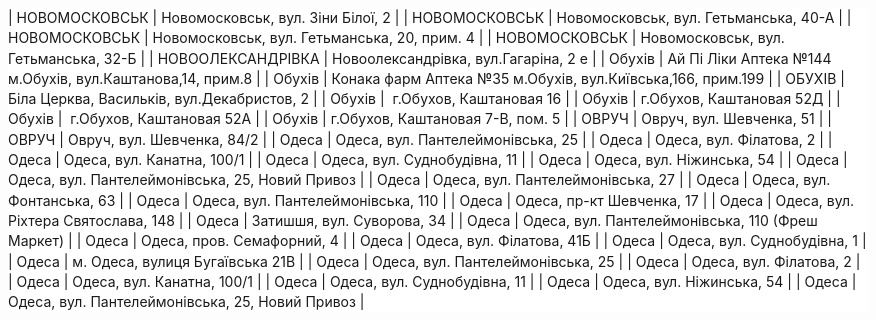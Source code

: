 | НОВОМОСКОВСЬК           | Новомосковськ, вул. Зіни Білої, 2                                                                  |
| НОВОМОСКОВСЬК           | Новомосковськ, вул. Гетьманська, 40-А                                                              |
| НОВОМОСКОВСЬК           | Новомосковськ, вул. Гетьманська, 20, прим. 4                                                       |
| НОВОМОСКОВСЬК           | Новомосковськ, вул. Гетьманська, 32-Б                                                              |
| НОВООЛЕКСАНДРІВКА       | Новоолександрівка, вул.Гагаріна, 2 е                                                               |
| Обухів                  | Ай Пі Ліки Аптека №144 м.Обухів, вул.Каштанова,14, прим.8                                          |
| Обухів                  | Конака фарм Аптека №35 м.Обухів, вул.Київська,166, прим.199                                        |
| ОБУХІВ                  | Біла Церква, Васильків, вул.Декабристов, 2                                                         |
| Обухів                  |  г.Обухов, Каштановая 16                                                                           |
| Обухів                  | г.Обухов, Каштановая 52Д                                                                           |
| Обухів                  |  г.Обухов, Каштановая 52А                                                                          |
| Обухів                  | г.Обухов, Каштановая 7-В, пом. 5                                                                   |
| ОВРУЧ                   | Овруч, вул. Шевченка, 51                                                                           |
| ОВРУЧ                   | Овруч, вул. Шевченка, 84/2                                                                         |
| Одеса                   | Одеса, вул. Пантелеймонівська, 25                                                                  |
| Одеса                   | Одеса, вул. Філатова, 2                                                                            |
| Одеса                   | Одеса, вул. Канатна, 100/1                                                                         |
| Одеса                   | Одеса, вул. Суднобудівна, 11                                                                       |
| Одеса                   | Одеса, вул. Ніжинська, 54                                                                          |
| Одеса                   | Одеса, вул. Пантелеймонівська, 25, Новий Привоз                                                    |
| Одеса                   | Одеса, вул. Пантелеймонівська, 27                                                                  |
| Одеса                   | Одеса, вул. Фонтанська, 63                                                                         |
| Одеса                   | Одеса, вул. Пантелеймонівська, 110                                                                 |
| Одеса                   | Одеса, пр-кт Шевченка, 17                                                                          |
| Одеса                   | Одеса, вул. Ріхтера Святослава, 148                                                                |
| Одеса                   | Затишшя, вул. Суворова, 34                                                                         |
| Одеса                   | Одеса, вул. Пантелеймонівська, 110 (Фреш Маркет)                                                   |
| Одеса                   | Одеса, пров. Семафорний, 4                                                                         |
| Одеса                   | Одеса, вул. Філатова, 41Б                                                                          |
| Одеса                   | Одеса, вул. Суднобудівна, 1                                                                        |
| Одеса                   | м. Одеса, вулиця Бугаївська 21В                                                                    |
| Одеса                   | Одеса, вул. Пантелеймонівська, 25                                                                  |
| Одеса                   | Одеса, вул. Філатова, 2                                                                            |
| Одеса                   | Одеса, вул. Канатна, 100/1                                                                         |
| Одеса                   | Одеса, вул. Суднобудівна, 11                                                                       |
| Одеса                   | Одеса, вул. Ніжинська, 54                                                                          |
| Одеса                   | Одеса, вул. Пантелеймонівська, 25, Новий Привоз                                                    |